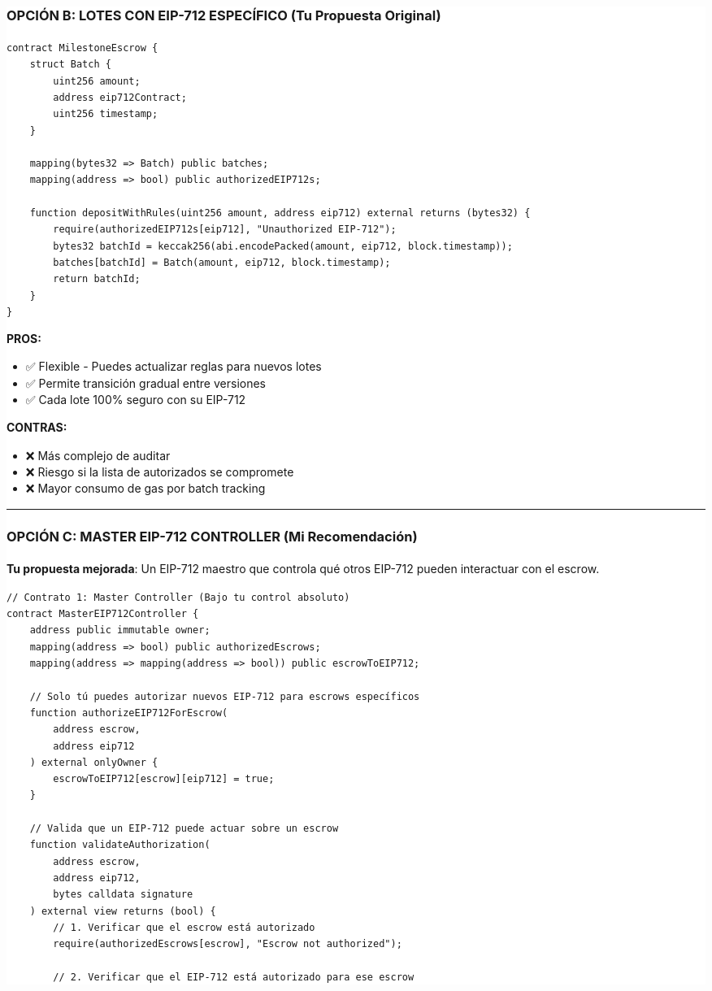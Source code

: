 
### OPCIÓN B: LOTES CON EIP-712 ESPECÍFICO (Tu Propuesta Original)

```solidity
contract MilestoneEscrow {
    struct Batch {
        uint256 amount;
        address eip712Contract;
        uint256 timestamp;
    }
    
    mapping(bytes32 => Batch) public batches;
    mapping(address => bool) public authorizedEIP712s;
    
    function depositWithRules(uint256 amount, address eip712) external returns (bytes32) {
        require(authorizedEIP712s[eip712], "Unauthorized EIP-712");
        bytes32 batchId = keccak256(abi.encodePacked(amount, eip712, block.timestamp));
        batches[batchId] = Batch(amount, eip712, block.timestamp);
        return batchId;
    }
}
```

**PROS:**
- ✅ Flexible - Puedes actualizar reglas para nuevos lotes
- ✅ Permite transición gradual entre versiones
- ✅ Cada lote 100% seguro con su EIP-712

**CONTRAS:**
- ❌ Más complejo de auditar
- ❌ Riesgo si la lista de autorizados se compromete
- ❌ Mayor consumo de gas por batch tracking

---

### OPCIÓN C: MASTER EIP-712 CONTROLLER (Mi Recomendación)

**Tu propuesta mejorada**: Un EIP-712 maestro que controla qué otros EIP-712 pueden interactuar con el escrow.

```solidity
// Contrato 1: Master Controller (Bajo tu control absoluto)
contract MasterEIP712Controller {
    address public immutable owner;
    mapping(address => bool) public authorizedEscrows;
    mapping(address => mapping(address => bool)) public escrowToEIP712;
    
    // Solo tú puedes autorizar nuevos EIP-712 para escrows específicos
    function authorizeEIP712ForEscrow(
        address escrow, 
        address eip712
    ) external onlyOwner {
        escrowToEIP712[escrow][eip712] = true;
    }
    
    // Valida que un EIP-712 puede actuar sobre un escrow
    function validateAuthorization(
        address escrow,
        address eip712,
        bytes calldata signature
    ) external view returns (bool) {
        // 1. Verificar que el escrow está autorizado
        require(authorizedEscrows[escrow], "Escrow not authorized");
        
        // 2. Verificar que el EIP-712 está autorizado para ese escrow
```